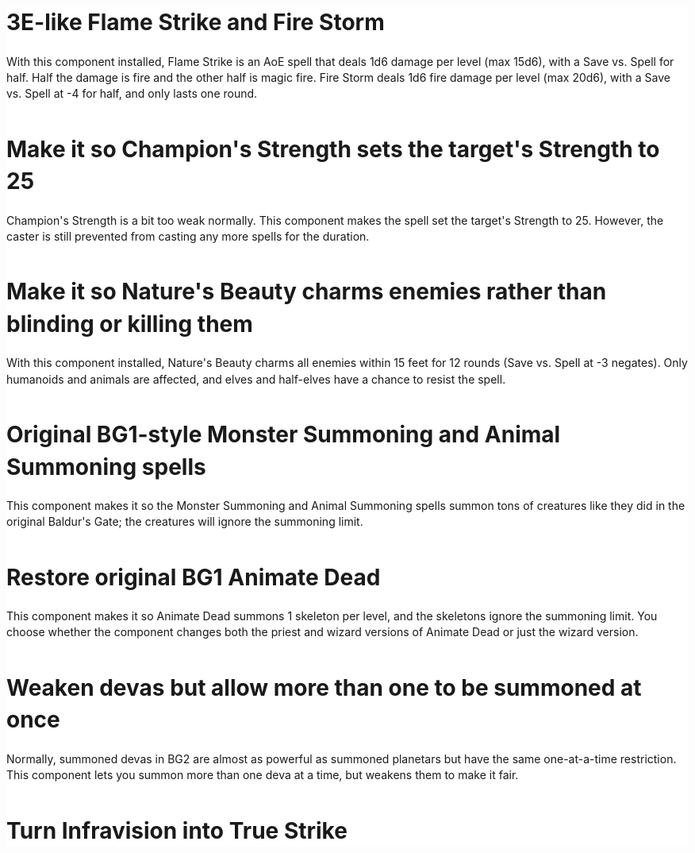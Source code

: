 
# 3E-like Flame Strike and Fire Storm


With this component installed, Flame Strike is an AoE spell that deals 1d6 damage per level (max 15d6), with a Save vs. Spell for half. Half the damage is fire and the other half is magic fire. Fire Storm deals 1d6 fire damage per level (max 20d6), with a Save vs. Spell at -4 for half, and only lasts one round.


# Make it so Champion's Strength sets the target's Strength to 25


Champion's Strength is a bit too weak normally. This component makes the spell set the target's Strength to 25. However, the caster is still prevented from casting any more spells for the duration.


# Make it so Nature's Beauty charms enemies rather than blinding or killing them


With this component installed, Nature's Beauty charms all enemies within 15 feet for 12 rounds (Save vs. Spell at -3 negates). Only humanoids and animals are affected, and elves and half-elves have a chance to resist the spell.


# Original BG1-style Monster Summoning and Animal Summoning spells


This component makes it so the Monster Summoning and Animal Summoning spells summon tons of creatures like they did in the original Baldur's Gate; the creatures will ignore the summoning limit.


# Restore original BG1 Animate Dead


This component makes it so Animate Dead summons 1 skeleton per level, and the skeletons ignore the summoning limit. You choose whether the component changes both the priest and wizard versions of Animate Dead or just the wizard version.


# Weaken devas but allow more than one to be summoned at once


Normally, summoned devas in BG2 are almost as powerful as summoned planetars but have the same one-at-a-time restriction. This component lets you summon more than one deva at a time, but weakens them to make it fair.


# Turn Infravision into True Strike
